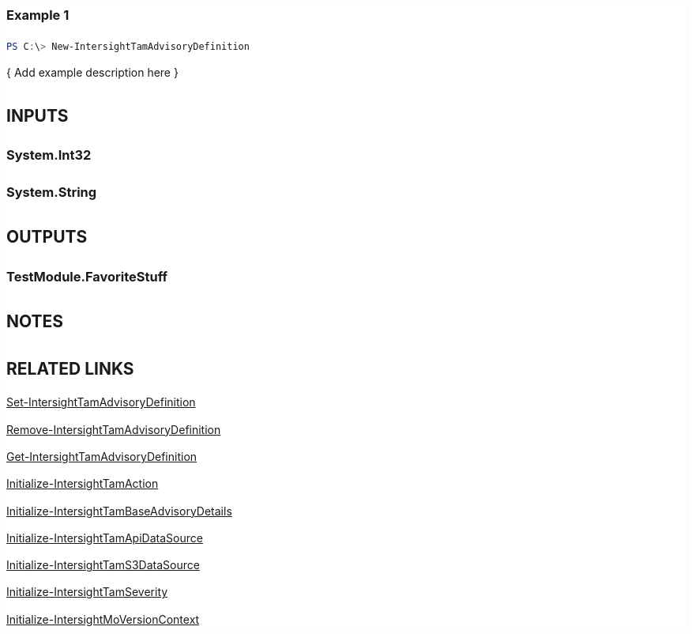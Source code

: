 ### Example 1
```powershell
PS C:\> New-IntersightTamAdvisoryDefinition
```

{ Add example description here }

## INPUTS

### System.Int32

### System.String

## OUTPUTS

### TestModule.FavoriteStuff

## NOTES

## RELATED LINKS

[Set-IntersightTamAdvisoryDefinition](./Set-IntersightTamAdvisoryDefinition.md)

[Remove-IntersightTamAdvisoryDefinition](./Remove-IntersightTamAdvisoryDefinition.md)

[Get-IntersightTamAdvisoryDefinition](./Get-IntersightTamAdvisoryDefinition.md)

[Initialize-IntersightTamAction](./Initialize-IntersightTamAction.md)

[Initialize-IntersightTamBaseAdvisoryDetails](./Initialize-IntersightTamBaseAdvisoryDetails.md)

[Initialize-IntersightTamApiDataSource](./Initialize-IntersightTamApiDataSource.md)

[Initialize-IntersightTamS3DataSource](./Initialize-IntersightTamS3DataSource.md)

[Initialize-IntersightTamSeverity](./Initialize-IntersightTamSeverity.md)

[Initialize-IntersightMoVersionContext](./Initialize-IntersightMoVersionContext.md)
